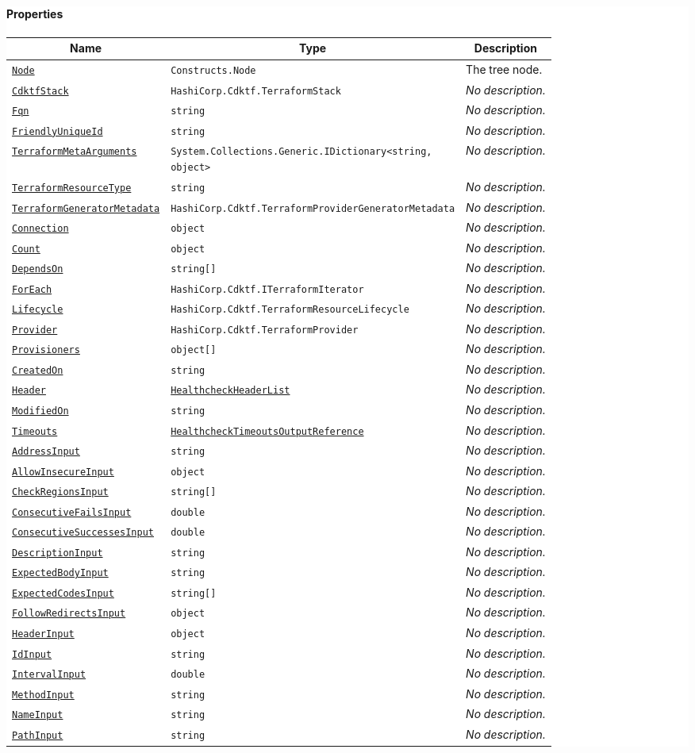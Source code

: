 #### Properties <a name="Properties" id="Properties"></a>

| **Name** | **Type** | **Description** |
| --- | --- | --- |
| <code><a href="#@cdktf/provider-cloudflare.healthcheck.Healthcheck.property.node">Node</a></code> | <code>Constructs.Node</code> | The tree node. |
| <code><a href="#@cdktf/provider-cloudflare.healthcheck.Healthcheck.property.cdktfStack">CdktfStack</a></code> | <code>HashiCorp.Cdktf.TerraformStack</code> | *No description.* |
| <code><a href="#@cdktf/provider-cloudflare.healthcheck.Healthcheck.property.fqn">Fqn</a></code> | <code>string</code> | *No description.* |
| <code><a href="#@cdktf/provider-cloudflare.healthcheck.Healthcheck.property.friendlyUniqueId">FriendlyUniqueId</a></code> | <code>string</code> | *No description.* |
| <code><a href="#@cdktf/provider-cloudflare.healthcheck.Healthcheck.property.terraformMetaArguments">TerraformMetaArguments</a></code> | <code>System.Collections.Generic.IDictionary<string, object></code> | *No description.* |
| <code><a href="#@cdktf/provider-cloudflare.healthcheck.Healthcheck.property.terraformResourceType">TerraformResourceType</a></code> | <code>string</code> | *No description.* |
| <code><a href="#@cdktf/provider-cloudflare.healthcheck.Healthcheck.property.terraformGeneratorMetadata">TerraformGeneratorMetadata</a></code> | <code>HashiCorp.Cdktf.TerraformProviderGeneratorMetadata</code> | *No description.* |
| <code><a href="#@cdktf/provider-cloudflare.healthcheck.Healthcheck.property.connection">Connection</a></code> | <code>object</code> | *No description.* |
| <code><a href="#@cdktf/provider-cloudflare.healthcheck.Healthcheck.property.count">Count</a></code> | <code>object</code> | *No description.* |
| <code><a href="#@cdktf/provider-cloudflare.healthcheck.Healthcheck.property.dependsOn">DependsOn</a></code> | <code>string[]</code> | *No description.* |
| <code><a href="#@cdktf/provider-cloudflare.healthcheck.Healthcheck.property.forEach">ForEach</a></code> | <code>HashiCorp.Cdktf.ITerraformIterator</code> | *No description.* |
| <code><a href="#@cdktf/provider-cloudflare.healthcheck.Healthcheck.property.lifecycle">Lifecycle</a></code> | <code>HashiCorp.Cdktf.TerraformResourceLifecycle</code> | *No description.* |
| <code><a href="#@cdktf/provider-cloudflare.healthcheck.Healthcheck.property.provider">Provider</a></code> | <code>HashiCorp.Cdktf.TerraformProvider</code> | *No description.* |
| <code><a href="#@cdktf/provider-cloudflare.healthcheck.Healthcheck.property.provisioners">Provisioners</a></code> | <code>object[]</code> | *No description.* |
| <code><a href="#@cdktf/provider-cloudflare.healthcheck.Healthcheck.property.createdOn">CreatedOn</a></code> | <code>string</code> | *No description.* |
| <code><a href="#@cdktf/provider-cloudflare.healthcheck.Healthcheck.property.header">Header</a></code> | <code><a href="#@cdktf/provider-cloudflare.healthcheck.HealthcheckHeaderList">HealthcheckHeaderList</a></code> | *No description.* |
| <code><a href="#@cdktf/provider-cloudflare.healthcheck.Healthcheck.property.modifiedOn">ModifiedOn</a></code> | <code>string</code> | *No description.* |
| <code><a href="#@cdktf/provider-cloudflare.healthcheck.Healthcheck.property.timeouts">Timeouts</a></code> | <code><a href="#@cdktf/provider-cloudflare.healthcheck.HealthcheckTimeoutsOutputReference">HealthcheckTimeoutsOutputReference</a></code> | *No description.* |
| <code><a href="#@cdktf/provider-cloudflare.healthcheck.Healthcheck.property.addressInput">AddressInput</a></code> | <code>string</code> | *No description.* |
| <code><a href="#@cdktf/provider-cloudflare.healthcheck.Healthcheck.property.allowInsecureInput">AllowInsecureInput</a></code> | <code>object</code> | *No description.* |
| <code><a href="#@cdktf/provider-cloudflare.healthcheck.Healthcheck.property.checkRegionsInput">CheckRegionsInput</a></code> | <code>string[]</code> | *No description.* |
| <code><a href="#@cdktf/provider-cloudflare.healthcheck.Healthcheck.property.consecutiveFailsInput">ConsecutiveFailsInput</a></code> | <code>double</code> | *No description.* |
| <code><a href="#@cdktf/provider-cloudflare.healthcheck.Healthcheck.property.consecutiveSuccessesInput">ConsecutiveSuccessesInput</a></code> | <code>double</code> | *No description.* |
| <code><a href="#@cdktf/provider-cloudflare.healthcheck.Healthcheck.property.descriptionInput">DescriptionInput</a></code> | <code>string</code> | *No description.* |
| <code><a href="#@cdktf/provider-cloudflare.healthcheck.Healthcheck.property.expectedBodyInput">ExpectedBodyInput</a></code> | <code>string</code> | *No description.* |
| <code><a href="#@cdktf/provider-cloudflare.healthcheck.Healthcheck.property.expectedCodesInput">ExpectedCodesInput</a></code> | <code>string[]</code> | *No description.* |
| <code><a href="#@cdktf/provider-cloudflare.healthcheck.Healthcheck.property.followRedirectsInput">FollowRedirectsInput</a></code> | <code>object</code> | *No description.* |
| <code><a href="#@cdktf/provider-cloudflare.healthcheck.Healthcheck.property.headerInput">HeaderInput</a></code> | <code>object</code> | *No description.* |
| <code><a href="#@cdktf/provider-cloudflare.healthcheck.Healthcheck.property.idInput">IdInput</a></code> | <code>string</code> | *No description.* |
| <code><a href="#@cdktf/provider-cloudflare.healthcheck.Healthcheck.property.intervalInput">IntervalInput</a></code> | <code>double</code> | *No description.* |
| <code><a href="#@cdktf/provider-cloudflare.healthcheck.Healthcheck.property.methodInput">MethodInput</a></code> | <code>string</code> | *No description.* |
| <code><a href="#@cdktf/provider-cloudflare.healthcheck.Healthcheck.property.nameInput">NameInput</a></code> | <code>string</code> | *No description.* |
| <code><a href="#@cdktf/provider-cloudflare.healthcheck.Healthcheck.property.pathInput">PathInput</a></code> | <code>string</code> | *No description.* |